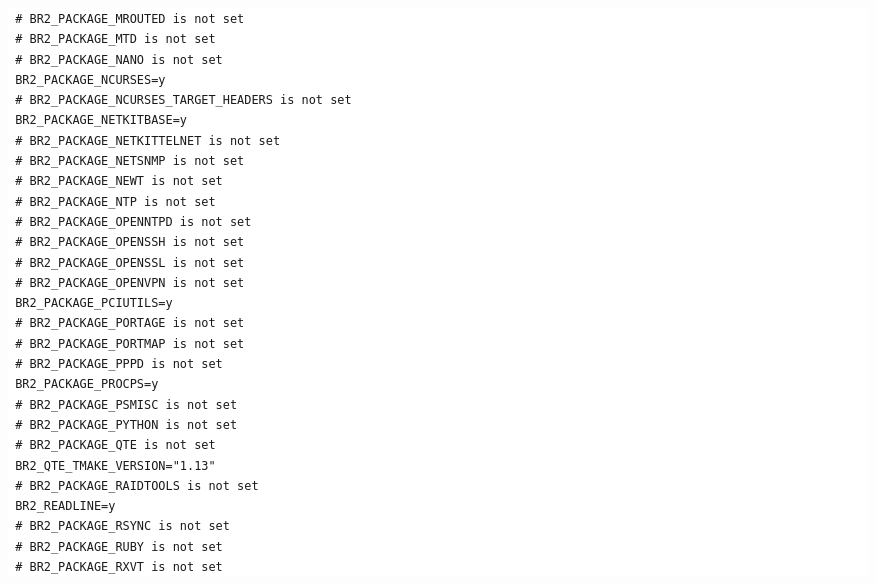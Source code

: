      # BR2_PACKAGE_MROUTED is not set
     # BR2_PACKAGE_MTD is not set
     # BR2_PACKAGE_NANO is not set
     BR2_PACKAGE_NCURSES=y
     # BR2_PACKAGE_NCURSES_TARGET_HEADERS is not set
     BR2_PACKAGE_NETKITBASE=y
     # BR2_PACKAGE_NETKITTELNET is not set
     # BR2_PACKAGE_NETSNMP is not set
     # BR2_PACKAGE_NEWT is not set
     # BR2_PACKAGE_NTP is not set
     # BR2_PACKAGE_OPENNTPD is not set
     # BR2_PACKAGE_OPENSSH is not set
     # BR2_PACKAGE_OPENSSL is not set
     # BR2_PACKAGE_OPENVPN is not set
     BR2_PACKAGE_PCIUTILS=y
     # BR2_PACKAGE_PORTAGE is not set
     # BR2_PACKAGE_PORTMAP is not set
     # BR2_PACKAGE_PPPD is not set
     BR2_PACKAGE_PROCPS=y
     # BR2_PACKAGE_PSMISC is not set
     # BR2_PACKAGE_PYTHON is not set
     # BR2_PACKAGE_QTE is not set
     BR2_QTE_TMAKE_VERSION="1.13"
     # BR2_PACKAGE_RAIDTOOLS is not set
     BR2_READLINE=y
     # BR2_PACKAGE_RSYNC is not set
     # BR2_PACKAGE_RUBY is not set
     # BR2_PACKAGE_RXVT is not set